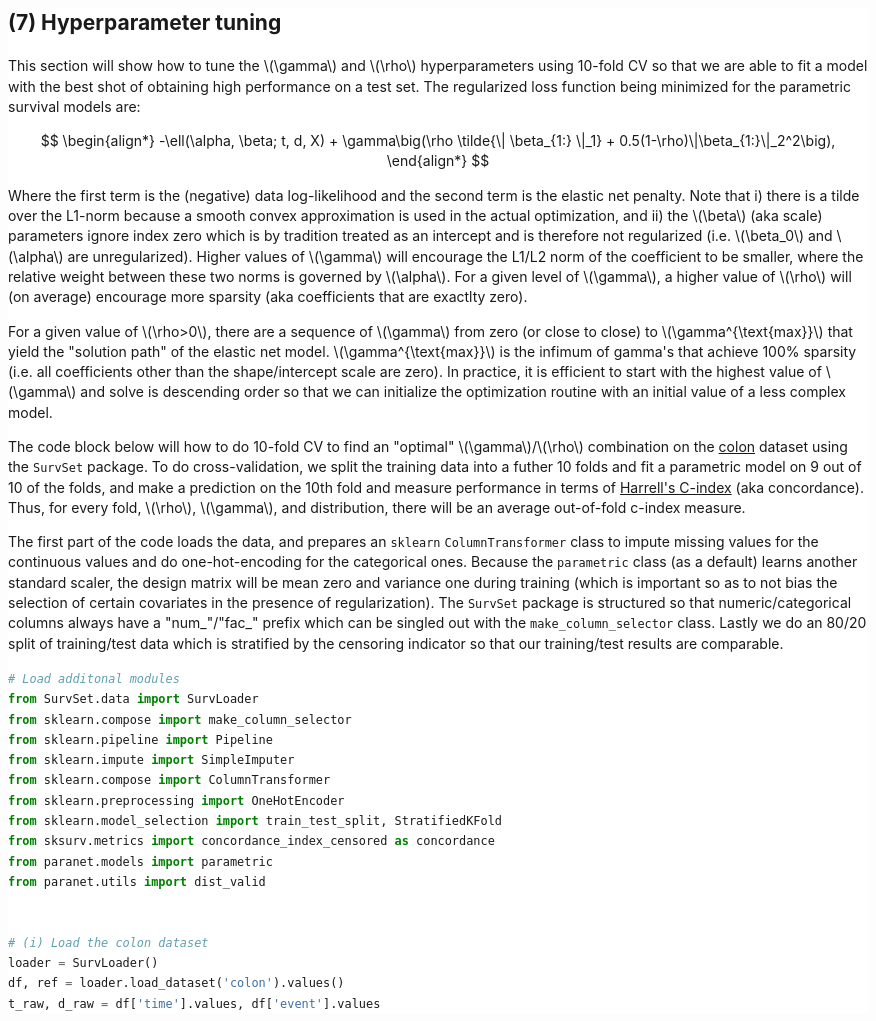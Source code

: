 
## (7) Hyperparameter tuning


This section will show how to tune the \\(\gamma\\) and \\(\rho\\) hyperparameters using 10-fold CV so that we are able to fit a model with the best shot of obtaining high performance on a test set. The regularized loss function being minimized for the parametric survival models are:
 
$$
\begin{align*}
-\ell(\alpha, \beta; t, d, X) + \gamma\big(\rho \tilde{\| \beta_{1:} \|_1} + 0.5(1-\rho)\|\beta_{1:}\|_2^2\big), 
\end{align*}
$$

Where the first term is the (negative) data log-likelihood and the second term is the elastic net penalty. Note that i) there is a tilde over the L1-norm because a smooth convex approximation is used in the actual optimization, and ii) the \\(\beta\\) (aka scale) parameters ignore index zero which is by tradition treated as an intercept and is therefore not regularized (i.e. \\(\beta_0\\) and \\(\alpha\\) are unregularized). Higher values of \\(\gamma\\) will encourage the L1/L2 norm of the coefficient to be smaller, where the relative weight between these two norms is governed by \\(\alpha\\). For a given level of \\(\gamma\\), a higher value of \\(\rho\\) will (on average) encourage more sparsity (aka coefficients that are exactlty zero).

For a given value of \\(\rho>0\\), there are a sequence of \\(\gamma\\) from zero (or close to close) to \\(\gamma^{\text{max}}\\) that yield the "solution path" of the elastic net model. \\(\gamma^{\text{max}}\\) is the infimum of gamma's that achieve 100% sparsity (i.e. all coefficients other than the shape/intercept scale are zero). In practice, it is efficient to start with the highest value of \\(\gamma\\) and solve is descending order so that we can initialize the optimization routine with an initial value of a less complex model.

The code block below will how to do 10-fold CV to find an "optimal" \\(\gamma\\)/\\(\rho\\) combination on the [colon](https://stat.ethz.ch/R-manual/R-devel/library/survival/html/colon.html) dataset using the `SurvSet` package. To do cross-validation, we split the training data into a futher 10 folds and fit a parametric model on 9 out of 10 of the folds, and make a prediction on the 10th fold and measure performance in terms of [Harrell's C-index](https://jamanetwork.com/journals/jama/article-abstract/372568) (aka concordance). Thus, for every fold, \\(\rho\\), \\(\gamma\\), and distribution, there will be an average out-of-fold c-index measure.

The first part of the code loads the data, and prepares an `sklearn` `ColumnTransformer` class to impute missing values for the continuous values and do one-hot-encoding for the categorical ones. Because the `parametric` class (as a default) learns another standard scaler, the design matrix will be mean zero and variance one during training (which is important so as to not bias the selection of certain covariates in the presence of regularization). The `SurvSet` package is structured so that numeric/categorical columns always have a "num_"/"fac_" prefix which can be singled out with the `make_column_selector` class. Lastly we do an 80/20 split of training/test data which is stratified by the censoring indicator so that our training/test results are comparable.


```python
# Load additonal modules
from SurvSet.data import SurvLoader
from sklearn.compose import make_column_selector
from sklearn.pipeline import Pipeline
from sklearn.impute import SimpleImputer
from sklearn.compose import ColumnTransformer
from sklearn.preprocessing import OneHotEncoder
from sklearn.model_selection import train_test_split, StratifiedKFold
from sksurv.metrics import concordance_index_censored as concordance
from paranet.models import parametric
from paranet.utils import dist_valid


# (i) Load the colon dataset
loader = SurvLoader()
df, ref = loader.load_dataset('colon').values()
t_raw, d_raw = df['time'].values, df['event'].values
```